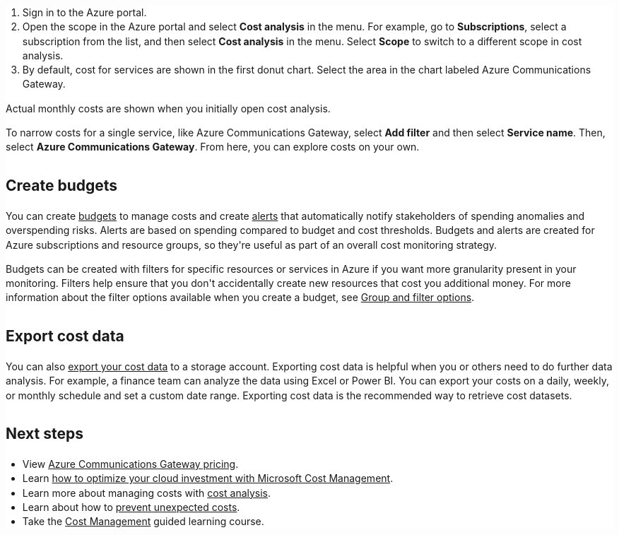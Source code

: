 1. Sign in to the Azure portal.
2. Open the scope in the Azure portal and select **Cost analysis** in the menu. For example, go to **Subscriptions**, select a subscription from the list, and then select  **Cost analysis** in the menu. Select **Scope** to switch to a different scope in cost analysis.
3. By default, cost for services are shown in the first donut chart. Select the area in the chart labeled Azure Communications Gateway.

Actual monthly costs are shown when you initially open cost analysis.

To narrow costs for a single service, like Azure Communications Gateway, select **Add filter** and then select **Service name**. Then, select **Azure Communications Gateway**. From here, you can explore costs on your own.

## Create budgets

You can create [budgets](../cost-management/tutorial-acm-create-budgets.md?WT.mc_id=costmanagementcontent_docsacmhorizontal_-inproduct-learn) to manage costs and create [alerts](../cost-management-billing/costs/cost-mgt-alerts-monitor-usage-spending.md?WT.mc_id=costmanagementcontent_docsacmhorizontal_-inproduct-learn) that automatically notify stakeholders of spending anomalies and overspending risks. Alerts are based on spending compared to budget and cost thresholds. Budgets and alerts are created for Azure subscriptions and resource groups, so they're useful as part of an overall cost monitoring strategy.

Budgets can be created with filters for specific resources or services in Azure if you want more granularity present in your monitoring. Filters help ensure that you don't accidentally create new resources that cost you additional money. For more information about the filter options available when you create a budget, see [Group and filter options](../cost-management-billing/costs/group-filter.md?WT.mc_id=costmanagementcontent_docsacmhorizontal_-inproduct-learn).

## Export cost data

You can also [export your cost data](../cost-management-billing/costs/tutorial-export-acm-data.md?WT.mc_id=costmanagementcontent_docsacmhorizontal_-inproduct-learn) to a storage account. Exporting cost data is helpful when you or others need to do further data analysis. For example, a finance team can analyze the data using Excel or Power BI. You can export your costs on a daily, weekly, or monthly schedule and set a custom date range. Exporting cost data is the recommended way to retrieve cost datasets.

## Next steps

- View [Azure Communications Gateway pricing](https://azure.microsoft.com/pricing/details/communications-gateway/).
- Learn [how to optimize your cloud investment with Microsoft Cost Management](../cost-management-billing/costs/cost-mgt-best-practices.md?WT.mc_id=costmanagementcontent_docsacmhorizontal_-inproduct-learn).
- Learn more about managing costs with [cost analysis](../cost-management-billing/costs/quick-acm-cost-analysis.md?WT.mc_id=costmanagementcontent_docsacmhorizontal_-inproduct-learn).
- Learn about how to [prevent unexpected costs](../cost-management-billing/understand/analyze-unexpected-charges.md?WT.mc_id=costmanagementcontent_docsacmhorizontal_-inproduct-learn).
- Take the [Cost Management](/training/paths/control-spending-manage-bills?WT.mc_id=costmanagementcontent_docsacmhorizontal_-inproduct-learn) guided learning course.
